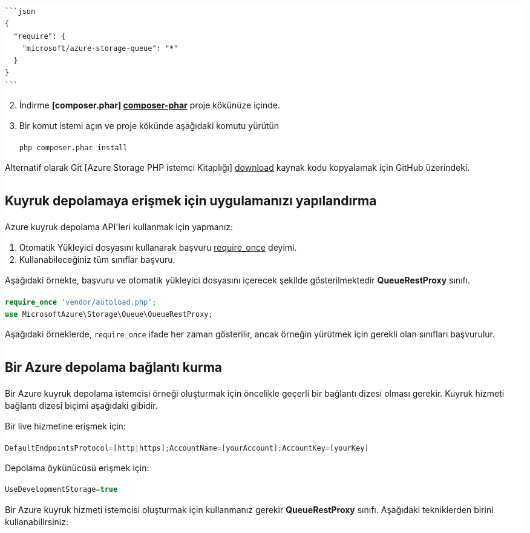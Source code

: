     ```json
    {
      "require": {
        "microsoft/azure-storage-queue": "*"
      }
    }
    ```
2. İndirme **[composer.phar] [ composer-phar]** proje kökünüze içinde.
3. Bir komut istemi açın ve proje kökünde aşağıdaki komutu yürütün
   
    ```
    php composer.phar install
    ```

Alternatif olarak Git [Azure Storage PHP istemci Kitaplığı] [ download] kaynak kodu kopyalamak için GitHub üzerindeki.

## <a name="configure-your-application-to-access-queue-storage"></a>Kuyruk depolamaya erişmek için uygulamanızı yapılandırma
Azure kuyruk depolama API'leri kullanmak için yapmanız:

1. Otomatik Yükleyici dosyasını kullanarak başvuru [require_once] deyimi.
2. Kullanabileceğiniz tüm sınıflar başvuru.

Aşağıdaki örnekte, başvuru ve otomatik yükleyici dosyasını içerecek şekilde gösterilmektedir **QueueRestProxy** sınıfı.

```php
require_once 'vendor/autoload.php';
use MicrosoftAzure\Storage\Queue\QueueRestProxy;
```

Aşağıdaki örneklerde, `require_once` ifade her zaman gösterilir, ancak örneğin yürütmek için gerekli olan sınıfları başvurulur.

## <a name="set-up-an-azure-storage-connection"></a>Bir Azure depolama bağlantı kurma
Bir Azure kuyruk depolama istemcisi örneği oluşturmak için öncelikle geçerli bir bağlantı dizesi olması gerekir. Kuyruk hizmeti bağlantı dizesi biçimi aşağıdaki gibidir.

Bir live hizmetine erişmek için:

```php
DefaultEndpointsProtocol=[http|https];AccountName=[yourAccount];AccountKey=[yourKey]
```

Depolama öykünücüsü erişmek için:

```php
UseDevelopmentStorage=true
```

Bir Azure kuyruk hizmeti istemcisi oluşturmak için kullanmanız gerekir **QueueRestProxy** sınıfı. Aşağıdaki tekniklerden birini kullanabilirsiniz:


[download]: https://github.com/Azure/azure-storage-php
[require_once]: http://www.php.net/manual/en/function.require-once.php
[Azure Portal]: https://portal.azure.com
[composer-phar]: https://getcomposer.org/composer.phar